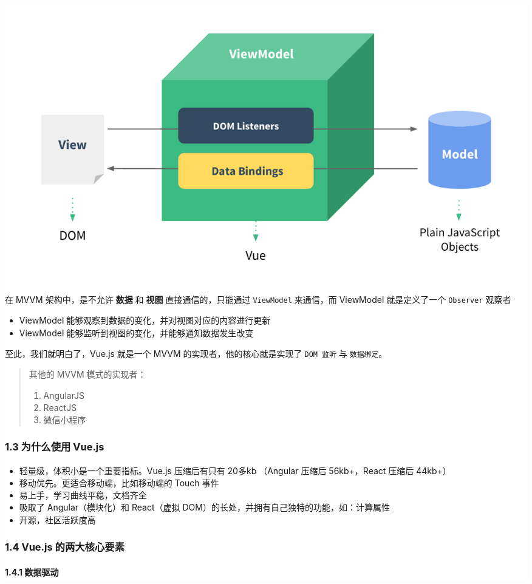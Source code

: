 ![img](15-Vue.assets/Lusifer201812170001.png)

在 MVVM 架构中，是不允许 **数据** 和 **视图** 直接通信的，只能通过 `ViewModel` 来通信，而 ViewModel 就是定义了一个 `Observer` 观察者

- ViewModel 能够观察到数据的变化，并对视图对应的内容进行更新
- ViewModel 能够监听到视图的变化，并能够通知数据发生改变

至此，我们就明白了，Vue.js 就是一个 MVVM 的实现者，他的核心就是实现了 `DOM 监听` 与 `数据绑定`。

> 其他的 MVVM 模式的实现者：
>
> 1. AngularJS
> 2. ReactJS
> 3. 微信小程序

### 1.3 为什么使用 Vue.js

- 轻量级，体积小是一个重要指标。Vue.js 压缩后有只有 20多kb （Angular 压缩后 56kb+，React 压缩后 44kb+）
- 移动优先。更适合移动端，比如移动端的 Touch 事件
- 易上手，学习曲线平稳，文档齐全
- 吸取了 Angular（模块化）和 React（虚拟 DOM）的长处，并拥有自己独特的功能，如：计算属性
- 开源，社区活跃度高

### 1.4 Vue.js 的两大核心要素

#### 1.4.1 数据驱动
